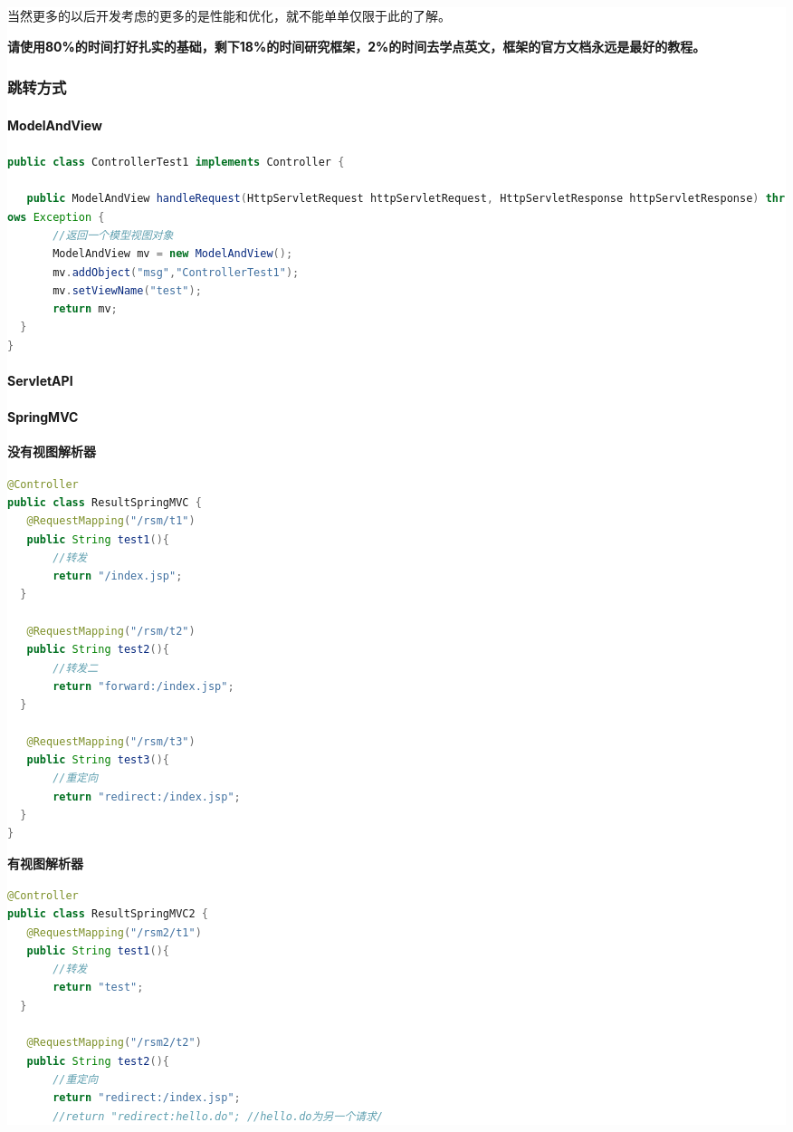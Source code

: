当然更多的以后开发考虑的更多的是性能和优化，就不能单单仅限于此的了解。

**请使用80%的时间打好扎实的基础，剩下18%的时间研究框架，2%的时间去学点英文，框架的官方文档永远是最好的教程。**

### 跳转方式

#### ModelAndView

```java
public class ControllerTest1 implements Controller {

   public ModelAndView handleRequest(HttpServletRequest httpServletRequest, HttpServletResponse httpServletResponse) throws Exception {
       //返回一个模型视图对象
       ModelAndView mv = new ModelAndView();
       mv.addObject("msg","ControllerTest1");
       mv.setViewName("test");
       return mv;
  }
}
```

#### ServletAPI

#### SpringMVC

**没有视图解析器**

```java
@Controller
public class ResultSpringMVC {
   @RequestMapping("/rsm/t1")
   public String test1(){
       //转发
       return "/index.jsp";
  }

   @RequestMapping("/rsm/t2")
   public String test2(){
       //转发二
       return "forward:/index.jsp";
  }

   @RequestMapping("/rsm/t3")
   public String test3(){
       //重定向
       return "redirect:/index.jsp";
  }
}
```

**有视图解析器**

```java
@Controller
public class ResultSpringMVC2 {
   @RequestMapping("/rsm2/t1")
   public String test1(){
       //转发
       return "test";
  }

   @RequestMapping("/rsm2/t2")
   public String test2(){
       //重定向
       return "redirect:/index.jsp";
       //return "redirect:hello.do"; //hello.do为另一个请求/
```